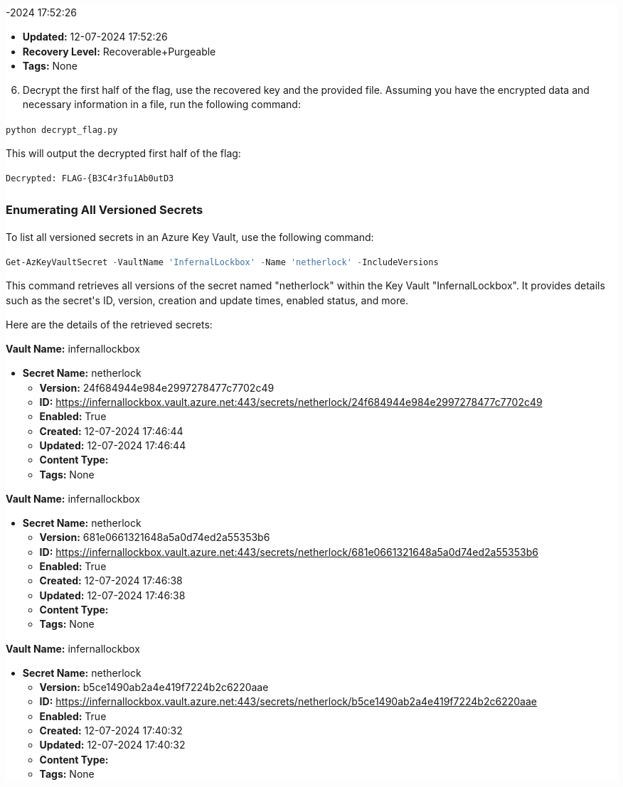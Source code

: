 -2024 17:52:26
- **Updated:** 12-07-2024 17:52:26
- **Recovery Level:** Recoverable+Purgeable
- **Tags:** None

6. Decrypt the first half of the flag, use the recovered key and the provided file. Assuming you have the encrypted data and necessary information in a file, run the following command:

```shell
python decrypt_flag.py
```

This will output the decrypted first half of the flag:

```
Decrypted: FLAG-{B3C4r3fu1Ab0utD3
```

### Enumerating All Versioned Secrets

To list all versioned secrets in an Azure Key Vault, use the following command:

```powershell
Get-AzKeyVaultSecret -VaultName 'InfernalLockbox' -Name 'netherlock' -IncludeVersions
```

This command retrieves all versions of the secret named "netherlock" within the Key Vault "InfernalLockbox". It provides details such as the secret's ID, version, creation and update times, enabled status, and more.

Here are the details of the retrieved secrets:

**Vault Name:** infernallockbox
- **Secret Name:** netherlock
  - **Version:** 24f684944e984e2997278477c7702c49
  - **ID:** https://infernallockbox.vault.azure.net:443/secrets/netherlock/24f684944e984e2997278477c7702c49
  - **Enabled:** True
  - **Created:** 12-07-2024 17:46:44
  - **Updated:** 12-07-2024 17:46:44
  - **Content Type:** 
  - **Tags:** None

**Vault Name:** infernallockbox
- **Secret Name:** netherlock
  - **Version:** 681e0661321648a5a0d74ed2a55353b6
  - **ID:** https://infernallockbox.vault.azure.net:443/secrets/netherlock/681e0661321648a5a0d74ed2a55353b6
  - **Enabled:** True
  - **Created:** 12-07-2024 17:46:38
  - **Updated:** 12-07-2024 17:46:38
  - **Content Type:** 
  - **Tags:** None

**Vault Name:** infernallockbox
- **Secret Name:** netherlock
  - **Version:** b5ce1490ab2a4e419f7224b2c6220aae
  - **ID:** https://infernallockbox.vault.azure.net:443/secrets/netherlock/b5ce1490ab2a4e419f7224b2c6220aae
  - **Enabled:** True
  - **Created:** 12-07-2024 17:40:32
  - **Updated:** 12-07-2024 17:40:32
  - **Content Type:** 
  - **Tags:** None
